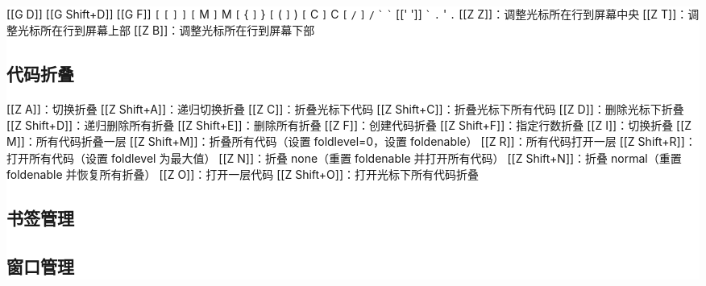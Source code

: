 [[G D]]
[[G Shift+D]]
[[G F]]
`[` `[`
`]` `]`
`[` M
`]` M
`[` {
`]` }
`[` (
`]` )
`[` C
`]` C
`[` `/`
`]` `/`
`` ` `` `` ` ``
[[' ']]
`` ` `` `.`
' `.`
[[Z Z]]：调整光标所在行到屏幕中央
[[Z T]]：调整光标所在行到屏幕上部
[[Z B]]：调整光标所在行到屏幕下部


## 代码折叠

[[Z A]]：切换折叠
[[Z Shift+A]]：递归切换折叠
[[Z C]]：折叠光标下代码
[[Z Shift+C]]：折叠光标下所有代码
[[Z D]]：删除光标下折叠
[[Z Shift+D]]：递归删除所有折叠
[[Z Shift+E]]：删除所有折叠
[[Z F]]：创建代码折叠
[[Z Shift+F]]：指定行数折叠
[[Z I]]：切换折叠
[[Z M]]：所有代码折叠一层
[[Z Shift+M]]：折叠所有代码（设置 foldlevel=0，设置 foldenable）
[[Z R]]：所有代码打开一层
[[Z Shift+R]]：打开所有代码（设置 foldlevel 为最大值）
[[Z N]]：折叠 none（重置 foldenable 并打开所有代码）
[[Z Shift+N]]：折叠 normal（重置 foldenable 并恢复所有折叠）
[[Z O]]：打开一层代码
[[Z Shift+O]]：打开光标下所有代码折叠

## 书签管理




## 窗口管理
